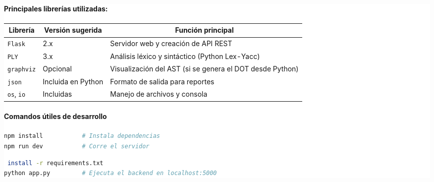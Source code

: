 #### Principales librerías utilizadas:

| Librería     | Versión sugerida | Función principal                                                |
|--------------|------------------|------------------------------------------------------------------|
| `Flask`      | 2.x               | Servidor web y creación de API REST                             |
| `PLY`        | 3.x               | Análisis léxico y sintáctico (Python Lex-Yacc)                  |
| `graphviz`   | Opcional          | Visualización del AST (si se genera el DOT desde Python)        |
| `json`       | Incluida en Python| Formato de salida para reportes                                 |
| `os`, `io`   | Incluidas         | Manejo de archivos y consola                                    |

#### Comandos útiles de desarrollo
```bash
npm install           # Instala dependencias
npm run dev           # Corre el servidor
```
```bash
 install -r requirements.txt
python app.py         # Ejecuta el backend en localhost:5000
```